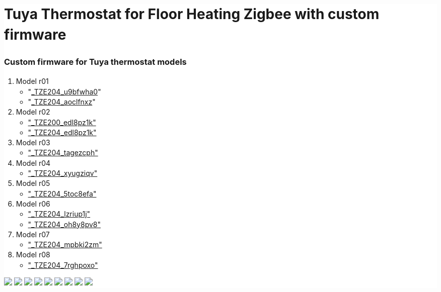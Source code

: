# <a id="Top">Tuya Thermostat for Floor Heating Zigbee with custom firmware</a>

### Custom firmware for Tuya thermostat models

1. Model r01
	- "[_TZE204_u9bfwha0](https://github.com/slacky1965/tuya_thermostat_zrd/blob/main/doc/thermostats/tuya_thermostat_r01/README.md)"
	- "[_TZE204_aoclfnxz](https://github.com/slacky1965/tuya_thermostat_zrd/blob/main/doc/thermostats/tuya_thermostat_r01/README.md)"
2. Model r02
	- ["_TZE200_edl8pz1k"](https://github.com/slacky1965/tuya_thermostat_zrd/blob/main/doc/thermostats/tuya_thermostat_r02/README.md)
	- ["_TZE204_edl8pz1k"](https://github.com/slacky1965/tuya_thermostat_zrd/blob/main/doc/thermostats/tuya_thermostat_r02/README.md)
3. Model r03	
	- ["_TZE204_tagezcph"](https://github.com/slacky1965/tuya_thermostat_zrd/blob/main/doc/thermostats/tuya_thermostat_r03/README.md)
4. Model r04	
	- ["_TZE204_xyugziqv"](https://github.com/slacky1965/tuya_thermostat_zrd/blob/main/doc/thermostats/tuya_thermostat_r04/README.md)
5. Model r05
	- ["_TZE204_5toc8efa"](https://github.com/slacky1965/tuya_thermostat_zrd/blob/main/doc/thermostats/tuya_thermostat_r05/README.md)
6. Model r06
	- ["_TZE204_lzriup1j"](https://github.com/slacky1965/tuya_thermostat_zrd/blob/main/doc/thermostats/tuya_thermostat_r06/README.md)
	- ["_TZE204_oh8y8pv8"](https://github.com/slacky1965/tuya_thermostat_zrd/blob/main/doc/thermostats/tuya_thermostat_r06/README.md)
7. Model r07
	- ["_TZE204_mpbki2zm"](https://github.com/slacky1965/tuya_thermostat_zrd/blob/main/doc/thermostats/tuya_thermostat_r07/README.md)
8. Model r08
	- ["_TZE204_7rghpoxo"](https://github.com/slacky1965/tuya_thermostat_zrd/blob/main/doc/thermostats/tuya_thermostat_r08/README.md)

<img src="https://raw.githubusercontent.com/slacky1965/tuya_thermostat_zrd/refs/heads/main/doc/images/model1.png"/>
<img src="https://raw.githubusercontent.com/slacky1965/tuya_thermostat_zrd/refs/heads/main/doc/images/model1_2.png"/>
<img src="https://raw.githubusercontent.com/slacky1965/tuya_thermostat_zrd/refs/heads/main/doc/images/model3_1.png"/>
<img src="https://raw.githubusercontent.com/slacky1965/tuya_thermostat_zrd/refs/heads/main/doc/images/model3_2.png"/>
<img src="https://raw.githubusercontent.com/slacky1965/tuya_thermostat_zrd/refs/heads/main/doc/images/model4.png"/>
<img src="https://raw.githubusercontent.com/slacky1965/tuya_thermostat_zrd/refs/heads/main/doc/images/model5.png"/>
<img src="https://raw.githubusercontent.com/slacky1965/tuya_thermostat_zrd/refs/heads/main/doc/images/model6.png"/>
<img src="https://raw.githubusercontent.com/slacky1965/tuya_thermostat_zrd/refs/heads/main/doc/images/model7.png"/>
<img src="https://raw.githubusercontent.com/slacky1965/tuya_thermostat_zrd/refs/heads/main/doc/images/model8.png"/>
